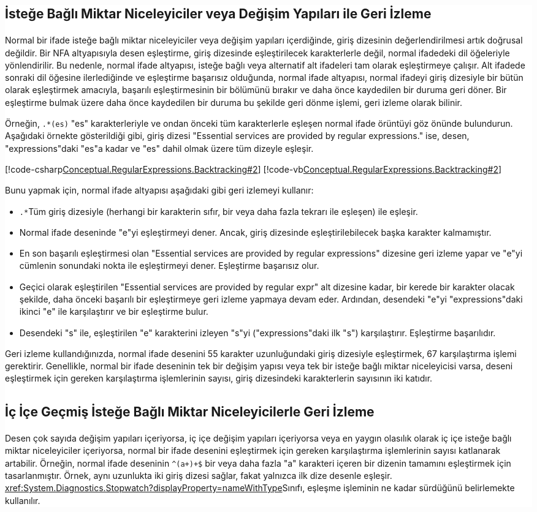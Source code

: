 ## <a name="backtracking-with-optional-quantifiers-or-alternation-constructs"></a>İsteğe Bağlı Miktar Niceleyiciler veya Değişim Yapıları ile Geri İzleme  
 Normal bir ifade isteğe bağlı miktar niceleyiciler veya değişim yapıları içerdiğinde, giriş dizesinin değerlendirilmesi artık doğrusal değildir. Bir NFA altyapısıyla desen eşleştirme, giriş dizesinde eşleştirilecek karakterlerle değil, normal ifadedeki dil öğeleriyle yönlendirilir. Bu nedenle, normal ifade altyapısı, isteğe bağlı veya alternatif alt ifadeleri tam olarak eşleştirmeye çalışır. Alt ifadede sonraki dil öğesine ilerlediğinde ve eşleştirme başarısız olduğunda, normal ifade altyapısı, normal ifadeyi giriş dizesiyle bir bütün olarak eşleştirmek amacıyla, başarılı eşleştirmesinin bir bölümünü bırakır ve daha önce kaydedilen bir duruma geri döner. Bir eşleştirme bulmak üzere daha önce kaydedilen bir duruma bu şekilde geri dönme işlemi, geri izleme olarak bilinir.  
  
 Örneğin, `.*(es)` "es" karakterleriyle ve ondan önceki tüm karakterlerle eşleşen normal ifade örüntüyi göz önünde bulundurun. Aşağıdaki örnekte gösterildiği gibi, giriş dizesi "Essential services are provided by regular expressions." ise, desen, "expressions"daki "es"a kadar ve "es" dahil olmak üzere tüm dizeyle eşleşir.  
  
 [!code-csharp[Conceptual.RegularExpressions.Backtracking#2](../../../samples/snippets/csharp/VS_Snippets_CLR/conceptual.regularexpressions.backtracking/cs/backtracking2.cs#2)]
 [!code-vb[Conceptual.RegularExpressions.Backtracking#2](../../../samples/snippets/visualbasic/VS_Snippets_CLR/conceptual.regularexpressions.backtracking/vb/backtracking2.vb#2)]  
  
 Bunu yapmak için, normal ifade altyapısı aşağıdaki gibi geri izlemeyi kullanır:  
  
- `.*`Tüm giriş dizesiyle (herhangi bir karakterin sıfır, bir veya daha fazla tekrarı ile eşleşen) ile eşleşir.  
  
- Normal ifade deseninde "e"yi eşleştirmeyi dener. Ancak, giriş dizesinde eşleştirilebilecek başka karakter kalmamıştır.  
  
- En son başarılı eşleştirmesi olan "Essential services are provided by regular expressions" dizesine geri izleme yapar ve "e"yi cümlenin sonundaki nokta ile eşleştirmeyi dener. Eşleştirme başarısız olur.  
  
- Geçici olarak eşleştirilen "Essential services are provided by regular expr" alt dizesine kadar, bir kerede bir karakter olacak şekilde, daha önceki başarılı bir eşleştirmeye geri izleme yapmaya devam eder. Ardından, desendeki "e"yi "expressions"daki ikinci "e" ile karşılaştırır ve bir eşleştirme bulur.  
  
- Desendeki "s" ile, eşleştirilen "e" karakterini izleyen "s"yi ("expressions"daki ilk "s") karşılaştırır. Eşleştirme başarılıdır.  
  
 Geri izleme kullandığınızda, normal ifade desenini 55 karakter uzunluğundaki giriş dizesiyle eşleştirmek, 67 karşılaştırma işlemi gerektirir. Genellikle, normal bir ifade deseninin tek bir değişim yapısı veya tek bir isteğe bağlı miktar niceleyicisi varsa, deseni eşleştirmek için gereken karşılaştırma işlemlerinin sayısı, giriş dizesindeki karakterlerin sayısının iki katıdır.

## <a name="backtracking-with-nested-optional-quantifiers"></a>İç İçe Geçmiş İsteğe Bağlı Miktar Niceleyicilerle Geri İzleme  
 Desen çok sayıda değişim yapıları içeriyorsa, iç içe değişim yapıları içeriyorsa veya en yaygın olasılık olarak iç içe isteğe bağlı miktar niceleyiciler içeriyorsa, normal bir ifade desenini eşleştirmek için gereken karşılaştırma işlemlerinin sayısı katlanarak artabilir. Örneğin, normal ifade deseninin `^(a+)+$` bir veya daha fazla "a" karakteri içeren bir dizenin tamamını eşleştirmek için tasarlanmıştır. Örnek, aynı uzunlukta iki giriş dizesi sağlar, fakat yalnızca ilk dize desenle eşleşir. <xref:System.Diagnostics.Stopwatch?displayProperty=nameWithType>Sınıfı, eşleşme işleminin ne kadar sürdüğünü belirlemekte kullanılır.  
  
